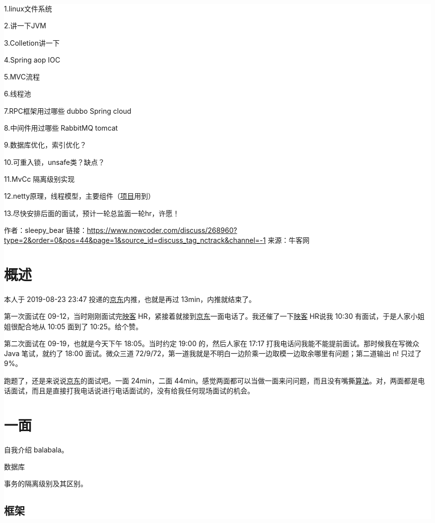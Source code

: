 1.linux文件系统 

  2.讲一下JVM 

  3.Colletion讲一下 

  4.Spring aop IOC 

  5.MVC流程 

  6.线程池 

  7.RPC框架用过哪些 dubbo Spring cloud 

  8.中间件用过哪些 RabbitMQ tomcat 

  9.数据库优化，索引优化？ 

  10.可重入锁，unsafe类？缺点？ 

  11.MvCc 隔离级别实现 

  12.netty原理，线程模型，主要组件（[项目]()用到） 

  13.尽快安排后面的面试，预计一轮总监面一轮hr，许愿！









作者：sleepy_bear
链接：https://www.nowcoder.com/discuss/268960?type=2&order=0&pos=44&page=1&source_id=discuss_tag_nctrack&channel=-1
来源：牛客网

# 概述 

  本人于 2019-08-23 23:47 投递的[京东]()内推，也就是再过 13min，内推就结束了。 

  第一次面试在 09-12，当时刚刚面试完[映客]() HR，紧接着就接到[京东]()一面电话了。我还催了一下[映客]() HR说我 10:30 有面试，于是人家小姐姐很配合地从 10:05 面到了 10:25。给个赞。 

  第二次面试在 09-19，也就是今天下午 18:05。当时约定 19:00 的，然后人家在 17:17 打我电话问我能不能提前面试。那时候我在写微众 Java 笔试，就约了 18:00 面试。微众三道 72/9/72，第一道我就是不明白一边阶乘一边取模一边取余哪里有问题；第二道输出 n! 只过了 9%。 

  跑题了，还是来说说[京东]()的面试吧。一面 24min，二面 44min。感觉两面都可以当做一面来问问题，而且没有嘴撕[算法]()。对，两面都是电话面试，而且是直接打我电话说进行电话面试的，没有给我任何现场面试的机会。 

#  一面 

  自我介绍 balabala。 

  数据库 

  事务的隔离级别及其区别。 

##  框架 
